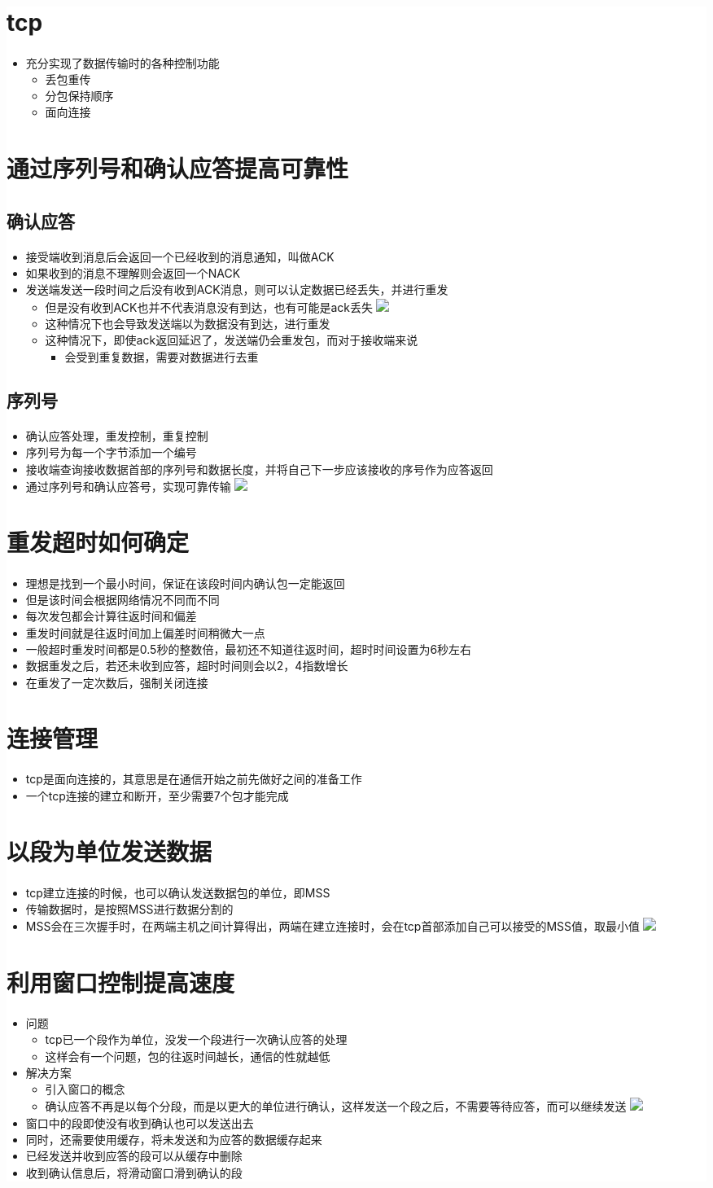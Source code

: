 # tcp
- 充分实现了数据传输时的各种控制功能
    - 丢包重传
    - 分包保持顺序
    - 面向连接

# 通过序列号和确认应答提高可靠性
## 确认应答
- 接受端收到消息后会返回一个已经收到的消息通知，叫做ACK
- 如果收到的消息不理解则会返回一个NACK
- 发送端发送一段时间之后没有收到ACK消息，则可以认定数据已经丢失，并进行重发
    - 但是没有收到ACK也并不代表消息没有到达，也有可能是ack丢失
![](https://cdn.jsdelivr.net/gh/nber1994/fu0k@master/uPic/20181128111354090_32064378.png)
    - 这种情况下也会导致发送端以为数据没有到达，进行重发
    - 这种情况下，即使ack返回延迟了，发送端仍会重发包，而对于接收端来说
        - 会受到重复数据，需要对数据进行去重
## 序列号
- 确认应答处理，重发控制，重复控制
- 序列号为每一个字节添加一个编号
- 接收端查询接收数据首部的序列号和数据长度，并将自己下一步应该接收的序号作为应答返回
- 通过序列号和确认应答号，实现可靠传输
![](https://cdn.jsdelivr.net/gh/nber1994/fu0k@master/uPic/20181128115519314_2035089296.png)
# 重发超时如何确定
- 理想是找到一个最小时间，保证在该段时间内确认包一定能返回
- 但是该时间会根据网络情况不同而不同
- 每次发包都会计算往返时间和偏差
- 重发时间就是往返时间加上偏差时间稍微大一点
- 一般超时重发时间都是0.5秒的整数倍，最初还不知道往返时间，超时时间设置为6秒左右
- 数据重发之后，若还未收到应答，超时时间则会以2，4指数增长
- 在重发了一定次数后，强制关闭连接
# 连接管理
- tcp是面向连接的，其意思是在通信开始之前先做好之间的准备工作
- 一个tcp连接的建立和断开，至少需要7个包才能完成
# 以段为单位发送数据
- tcp建立连接的时候，也可以确认发送数据包的单位，即MSS
- 传输数据时，是按照MSS进行数据分割的
- MSS会在三次握手时，在两端主机之间计算得出，两端在建立连接时，会在tcp首部添加自己可以接受的MSS值，取最小值
![](https://cdn.jsdelivr.net/gh/nber1994/fu0k@master/uPic/20181128140102743_773752103.png)
# 利用窗口控制提高速度
- 问题
    - tcp已一个段作为单位，没发一个段进行一次确认应答的处理
    - 这样会有一个问题，包的往返时间越长，通信的性就越低
- 解决方案
    - 引入窗口的概念
    - 确认应答不再是以每个分段，而是以更大的单位进行确认，这样发送一个段之后，不需要等待应答，而可以继续发送
![](https://cdn.jsdelivr.net/gh/nber1994/fu0k@master/uPic/20181128141825497_1438112536.png)
- 窗口中的段即使没有收到确认也可以发送出去
- 同时，还需要使用缓存，将未发送和为应答的数据缓存起来
- 已经发送并收到应答的段可以从缓存中删除
- 收到确认信息后，将滑动窗口滑到确认的段
